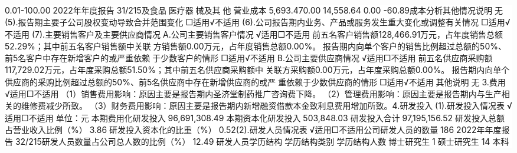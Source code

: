 0.01-100.00
2022年年度报告
31/215及食品
医疗器
械及其
他
营业成本
5,693.470.00
14,558.64
0.00
-60.89成本分析其他情况说明
无
(5).报告期主要子公司股权变动导致合并范围变化
□适用√不适用
(6).公司报告期内业务、产品或服务发生重大变化或调整有关情况
□适用√不适用
(7).主要销售客户及主要供应商情况
A.公司主要销售客户情况
√适用□不适用
前五名客户销售额128,466.91万元，占年度销售总额52.29%；其中前五名客户销售额中关联
方销售额0.00万元，占年度销售总额0.00%。
报告期内向单个客户的销售比例超过总额的50%、前5名客户中存在新增客户的或严重依赖
于少数客户的情形
□适用√不适用
B.公司主要供应商情况
√适用□不适用
前五名供应商采购额117,729.02万元，占年度采购总额51.50%；其中前五名供应商采购额中
关联方采购额0.00万元，占年度采购总额0.00%。
报告期内向单个供应商的采购比例超过总额的50%、前5名供应商中存在新增供应商的或严
重依赖于少数供应商的情形
□适用√不适用
其他说明
无
3.费用
√适用□不适用
（1）销售费用影响：原因主要是报告期内圣济堂制药推广咨询费下降。
（2）管理费用影响：原因主要是报告期内与生产相关的维修费减少所致。
（3）财务费用影响：原因主要是报告期内新增融资借款本金致利息费用增加所致。4.研发投入
(1).研发投入情况表
√适用□不适用
单位：元
本期费用化研发投入
96,691,308.49
本期资本化研发投入
503,848.03
研发投入合计
97,195,156.52
研发投入总额占营业收入比例（%）
3.86
研发投入资本化的比重（%）
0.52(2).研发人员情况表
√适用□不适用公司研发人员的数量
186
2022年年度报告
32/215研发人员数量占公司总人数的比例（%）
12.49
研发人员学历结构
学历结构类别
学历结构人数
博士研究生
1
硕士研究生
14
本科